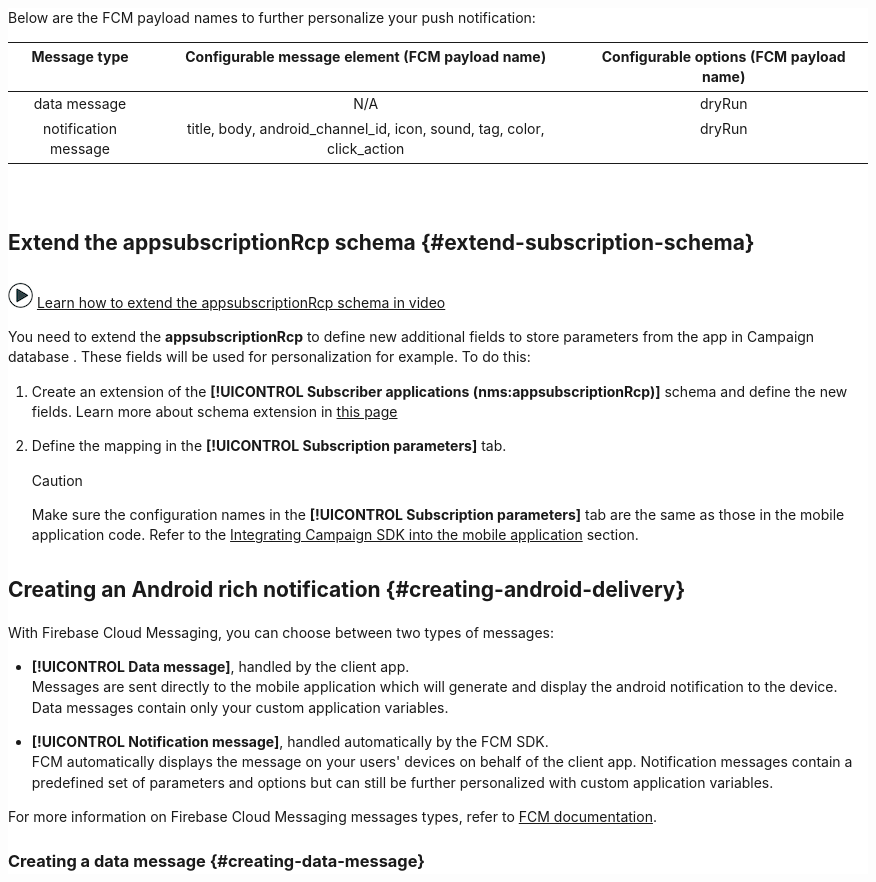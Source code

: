 Below are the FCM payload names to further personalize your push notification:

| Message type | Configurable message element (FCM payload name) |  Configurable options (FCM payload name) |
|:-:|:-:|:-:|
| data message  | N/A  | dryRun  |
| notification message |  title, body, android_channel_id, icon, sound, tag, color, click_action <br> | dryRun |

<br>

## Extend the appsubscriptionRcp schema {#extend-subscription-schema}

![](assets/do-not-localize/how-to-video.png) [Learn how to extend the appsubscriptionRcp schema in video](https://experienceleague.adobe.com/docs/campaign-classic-learn/getting-started-with-push-notifications-for-android/extending-the-app-subscription-schema.html?lang=en#extending-the-app-subscription-schema-to-personalize-push-notifications)

You need to extend the **appsubscriptionRcp** to define new additional fields to store parameters from the app in Campaign database . These fields will be used for personalization for example. To do this:

1. Create an extension of the **[!UICONTROL Subscriber applications (nms:appsubscriptionRcp)]** schema and define the new fields. Learn more about schema extension in [this page](../../configuration/using/about-schema-edition.md)

1. Define the mapping in the **[!UICONTROL Subscription parameters]** tab.

   >[!CAUTION]
   >
   >Make sure the configuration names in the **[!UICONTROL Subscription parameters]** tab are the same as those in the mobile application code. Refer to the [Integrating Campaign SDK into the mobile application](../../delivery/using/integrating-campaign-sdk-into-the-mobile-application.md) section.

## Creating an Android rich notification {#creating-android-delivery}

With Firebase Cloud Messaging, you can choose between two types of messages:

* **[!UICONTROL Data message]**, handled by the client app.
   <br>Messages are sent directly to the mobile application which will generate and display the android notification to the device. Data messages contain only your custom application variables.

* **[!UICONTROL Notification message]**, handled automatically by the FCM SDK.
   <br> FCM automatically displays the message on your users' devices on behalf of the client app. Notification messages contain a predefined set of parameters and options but can still be further personalized with custom application variables.

For more information on Firebase Cloud Messaging messages types, refer to [FCM documentation](https://firebase.google.com/docs/cloud-messaging/concept-options#notifications_and_data_messages
).

### Creating a data message {#creating-data-message}
